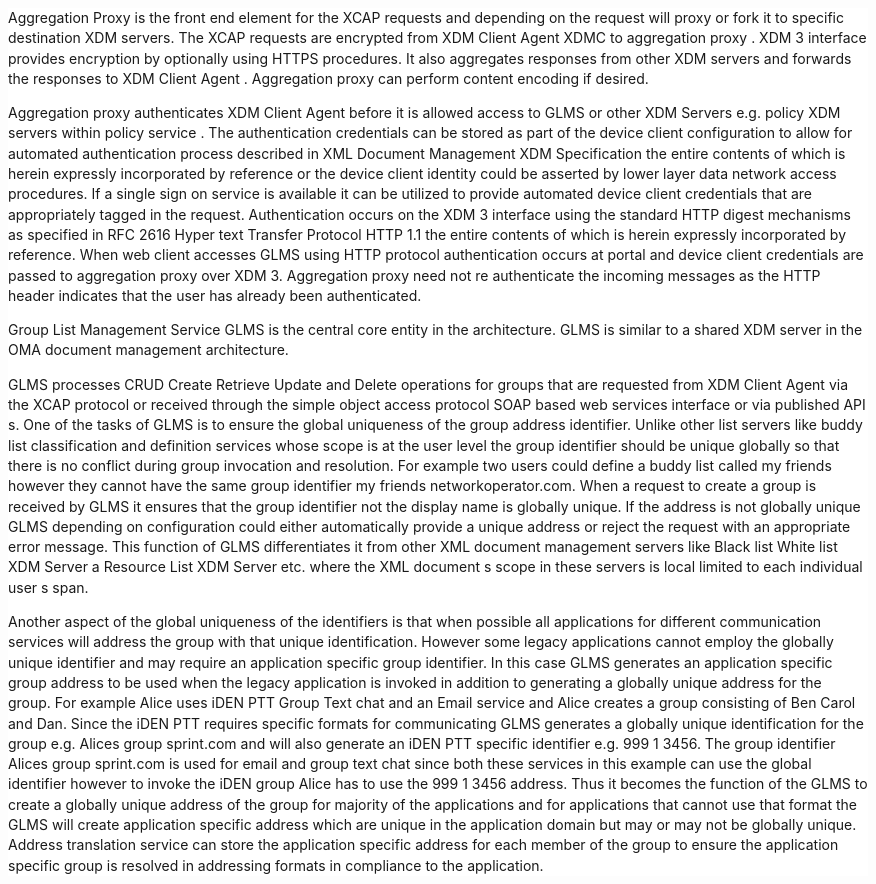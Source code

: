 Aggregation Proxy is the front end element for the XCAP requests and depending on the request will proxy or fork it to specific destination XDM servers. The XCAP requests are encrypted from XDM Client Agent XDMC to aggregation proxy . XDM 3 interface provides encryption by optionally using HTTPS procedures. It also aggregates responses from other XDM servers and forwards the responses to XDM Client Agent . Aggregation proxy can perform content encoding if desired.

Aggregation proxy authenticates XDM Client Agent before it is allowed access to GLMS or other XDM Servers e.g. policy XDM servers within policy service . The authentication credentials can be stored as part of the device client configuration to allow for automated authentication process described in XML Document Management XDM Specification the entire contents of which is herein expressly incorporated by reference or the device client identity could be asserted by lower layer data network access procedures. If a single sign on service is available it can be utilized to provide automated device client credentials that are appropriately tagged in the request. Authentication occurs on the XDM 3 interface using the standard HTTP digest mechanisms as specified in RFC 2616 Hyper text Transfer Protocol HTTP 1.1 the entire contents of which is herein expressly incorporated by reference. When web client accesses GLMS using HTTP protocol authentication occurs at portal and device client credentials are passed to aggregation proxy over XDM 3. Aggregation proxy need not re authenticate the incoming messages as the HTTP header indicates that the user has already been authenticated.

Group List Management Service GLMS is the central core entity in the architecture. GLMS is similar to a shared XDM server in the OMA document management architecture.

GLMS processes CRUD Create Retrieve Update and Delete operations for groups that are requested from XDM Client Agent via the XCAP protocol or received through the simple object access protocol SOAP based web services interface or via published API s. One of the tasks of GLMS is to ensure the global uniqueness of the group address identifier. Unlike other list servers like buddy list classification and definition services whose scope is at the user level the group identifier should be unique globally so that there is no conflict during group invocation and resolution. For example two users could define a buddy list called my friends however they cannot have the same group identifier my friends networkoperator.com. When a request to create a group is received by GLMS it ensures that the group identifier not the display name is globally unique. If the address is not globally unique GLMS depending on configuration could either automatically provide a unique address or reject the request with an appropriate error message. This function of GLMS differentiates it from other XML document management servers like Black list White list XDM Server a Resource List XDM Server etc. where the XML document s scope in these servers is local limited to each individual user s span.

Another aspect of the global uniqueness of the identifiers is that when possible all applications for different communication services will address the group with that unique identification. However some legacy applications cannot employ the globally unique identifier and may require an application specific group identifier. In this case GLMS generates an application specific group address to be used when the legacy application is invoked in addition to generating a globally unique address for the group. For example Alice uses iDEN PTT Group Text chat and an Email service and Alice creates a group consisting of Ben Carol and Dan. Since the iDEN PTT requires specific formats for communicating GLMS generates a globally unique identification for the group e.g. Alices group sprint.com and will also generate an iDEN PTT specific identifier e.g. 999 1 3456. The group identifier Alices group sprint.com is used for email and group text chat since both these services in this example can use the global identifier however to invoke the iDEN group Alice has to use the 999 1 3456 address. Thus it becomes the function of the GLMS to create a globally unique address of the group for majority of the applications and for applications that cannot use that format the GLMS will create application specific address which are unique in the application domain but may or may not be globally unique. Address translation service can store the application specific address for each member of the group to ensure the application specific group is resolved in addressing formats in compliance to the application.
